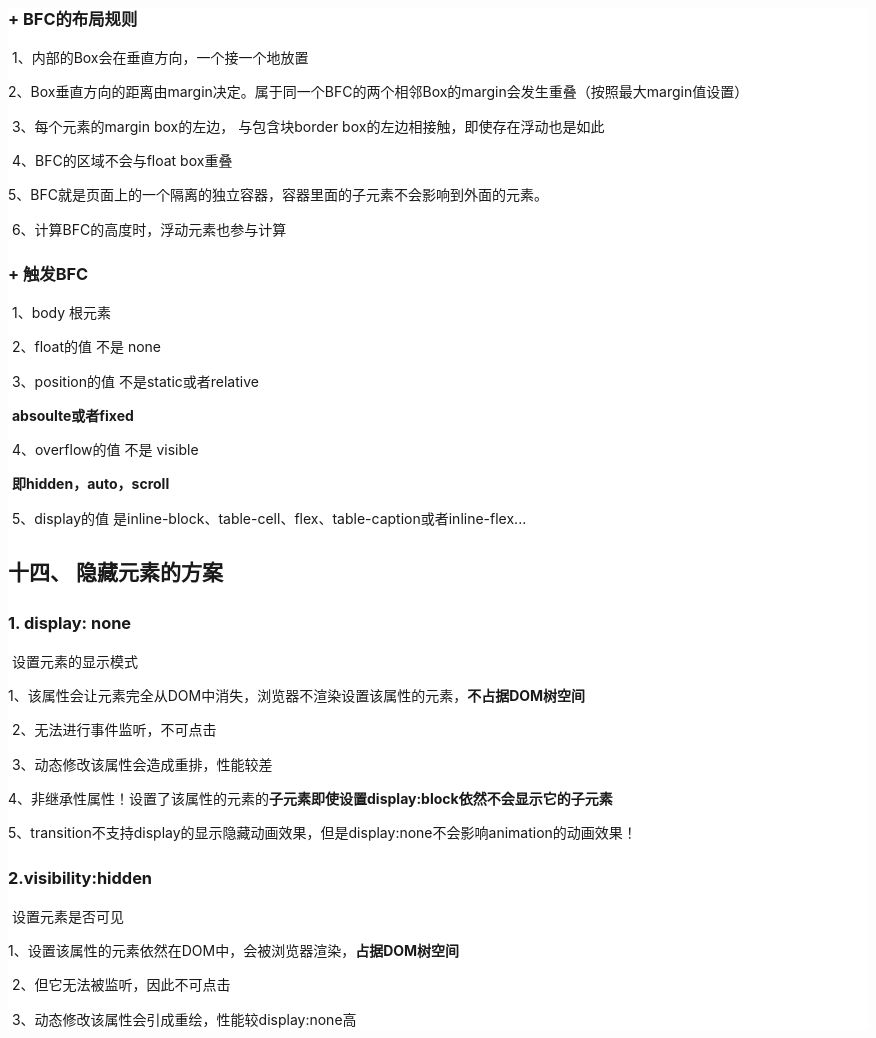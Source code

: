 ###      + BFC的布局规则

​    1、内部的Box会在垂直方向，一个接一个地放置

​    2、Box垂直方向的距离由margin决定。属于同一个BFC的两个相邻Box的margin会发生重叠（按照最大margin值设置）

​    3、每个元素的margin box的左边， 与包含块border box的左边相接触，即使存在浮动也是如此

​    4、BFC的区域不会与float box重叠

​    5、BFC就是页面上的一个隔离的独立容器，容器里面的子元素不会影响到外面的元素。

​    6、计算BFC的高度时，浮动元素也参与计算



###      +   触发BFC

​    1、body 根元素

​    2、float的值 不是 none

​    3、position的值 不是static或者relative

​										**absoulte或者fixed**

​    4、overflow的值 不是 visible

​										**即hidden，auto，scroll**

​    5、display的值 是inline-block、table-cell、flex、table-caption或者inline-flex...

## 十四、 隐藏元素的方案

### 1. display: none

​	设置元素的显示模式

​	1、该属性会让元素完全从DOM中消失，浏览器不渲染设置该属性的元素，**不占据DOM树空间**

​	2、无法进行事件监听，不可点击

​	3、动态修改该属性会造成重排，性能较差

​	4、非继承性属性！设置了该属性的元素的**子元素即使设置display:block依然不会显示它的子元素**

​	5、transition不支持display的显示隐藏动画效果，但是display:none不会影响animation的动画效果！



### 2.visibility:hidden



​        设置元素是否可见

​        1、设置该属性的元素依然在DOM中，会被浏览器渲染，**占据DOM树空间**

​        2、但它无法被监听，因此不可点击

​        3、动态修改该属性会引成重绘，性能较display:none高
